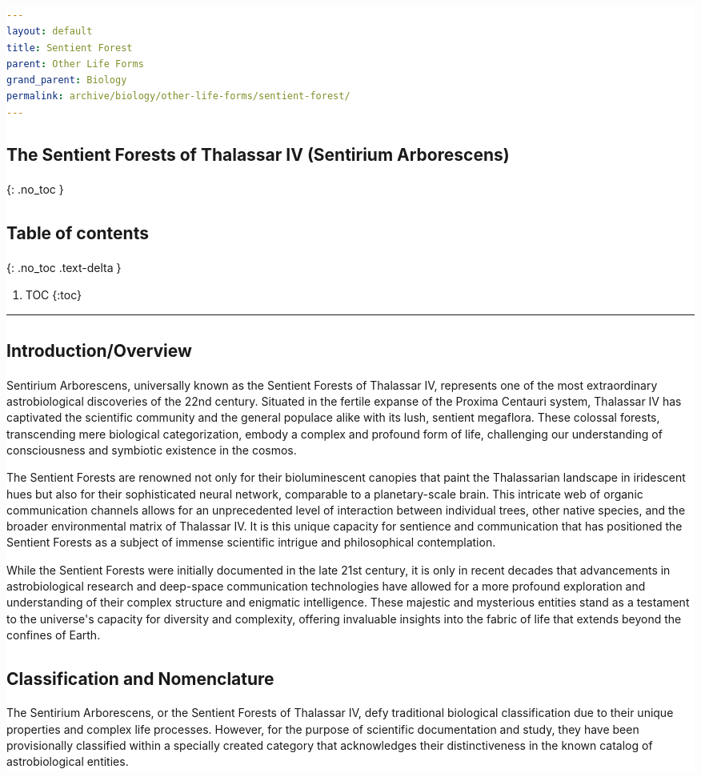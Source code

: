 ```yaml
---
layout: default
title: Sentient Forest
parent: Other Life Forms
grand_parent: Biology
permalink: archive/biology/other-life-forms/sentient-forest/
---
```


## The Sentient Forests of Thalassar IV (Sentirium Arborescens)
{: .no_toc }

## Table of contents
{: .no_toc .text-delta }

1. TOC
{:toc}

---

## Introduction/Overview
Sentirium Arborescens, universally known as the Sentient Forests of Thalassar IV, represents one of the most extraordinary astrobiological discoveries of the 22nd century. Situated in the fertile expanse of the Proxima Centauri system, Thalassar IV has captivated the scientific community and the general populace alike with its lush, sentient megaflora. These colossal forests, transcending mere biological categorization, embody a complex and profound form of life, challenging our understanding of consciousness and symbiotic existence in the cosmos.

The Sentient Forests are renowned not only for their bioluminescent canopies that paint the Thalassarian landscape in iridescent hues but also for their sophisticated neural network, comparable to a planetary-scale brain. This intricate web of organic communication channels allows for an unprecedented level of interaction between individual trees, other native species, and the broader environmental matrix of Thalassar IV. It is this unique capacity for sentience and communication that has positioned the Sentient Forests as a subject of immense scientific intrigue and philosophical contemplation.

While the Sentient Forests were initially documented in the late 21st century, it is only in recent decades that advancements in astrobiological research and deep-space communication technologies have allowed for a more profound exploration and understanding of their complex structure and enigmatic intelligence. These majestic and mysterious entities stand as a testament to the universe's capacity for diversity and complexity, offering invaluable insights into the fabric of life that extends beyond the confines of Earth.

## Classification and Nomenclature
The Sentirium Arborescens, or the Sentient Forests of Thalassar IV, defy traditional biological classification due to their unique properties and complex life processes. However, for the purpose of scientific documentation and study, they have been provisionally classified within a specially created category that acknowledges their distinctiveness in the known catalog of astrobiological entities.
